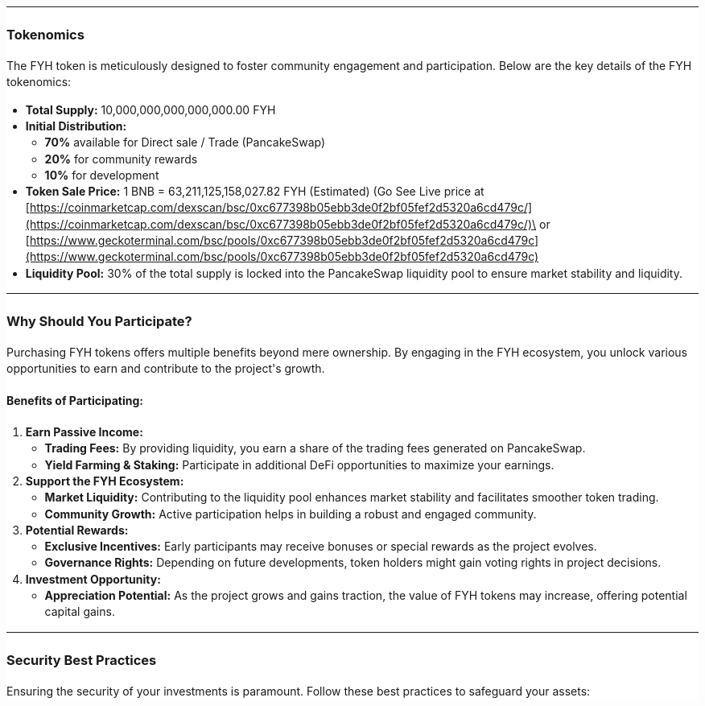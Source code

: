 ***

### Tokenomics

The FYH token is meticulously designed to foster community engagement and participation. Below are the key details of the FYH tokenomics:

* **Total Supply:** 10,000,000,000,000,000.00 FYH
* **Initial Distribution:**
  * **70%** available for Direct sale / Trade (PancakeSwap)
  * **20%** for community rewards
  * **10%** for development
* **Token Sale Price:** 1 BNB = 63,211,125,158,027.82 FYH (Estimated) (Go See Live price at [https://coinmarketcap.com/dexscan/bsc/0xc677398b05ebb3de0f2bf05fef2d5320a6cd479c/](https://coinmarketcap.com/dexscan/bsc/0xc677398b05ebb3de0f2bf05fef2d5320a6cd479c/)\
  or [https://www.geckoterminal.com/bsc/pools/0xc677398b05ebb3de0f2bf05fef2d5320a6cd479c](https://www.geckoterminal.com/bsc/pools/0xc677398b05ebb3de0f2bf05fef2d5320a6cd479c)
* **Liquidity Pool:** 30% of the total supply is locked into the PancakeSwap liquidity pool to ensure market stability and liquidity.

***

### Why Should You Participate?

Purchasing FYH tokens offers multiple benefits beyond mere ownership. By engaging in the FYH ecosystem, you unlock various opportunities to earn and contribute to the project's growth.

#### Benefits of Participating:

1. **Earn Passive Income:**
   * **Trading Fees:** By providing liquidity, you earn a share of the trading fees generated on PancakeSwap.
   * **Yield Farming & Staking:** Participate in additional DeFi opportunities to maximize your earnings.
2. **Support the FYH Ecosystem:**
   * **Market Liquidity:** Contributing to the liquidity pool enhances market stability and facilitates smoother token trading.
   * **Community Growth:** Active participation helps in building a robust and engaged community.
3. **Potential Rewards:**
   * **Exclusive Incentives:** Early participants may receive bonuses or special rewards as the project evolves.
   * **Governance Rights:** Depending on future developments, token holders might gain voting rights in project decisions.
4. **Investment Opportunity:**
   * **Appreciation Potential:** As the project grows and gains traction, the value of FYH tokens may increase, offering potential capital gains.

***

### Security Best Practices

Ensuring the security of your investments is paramount. Follow these best practices to safeguard your assets:
